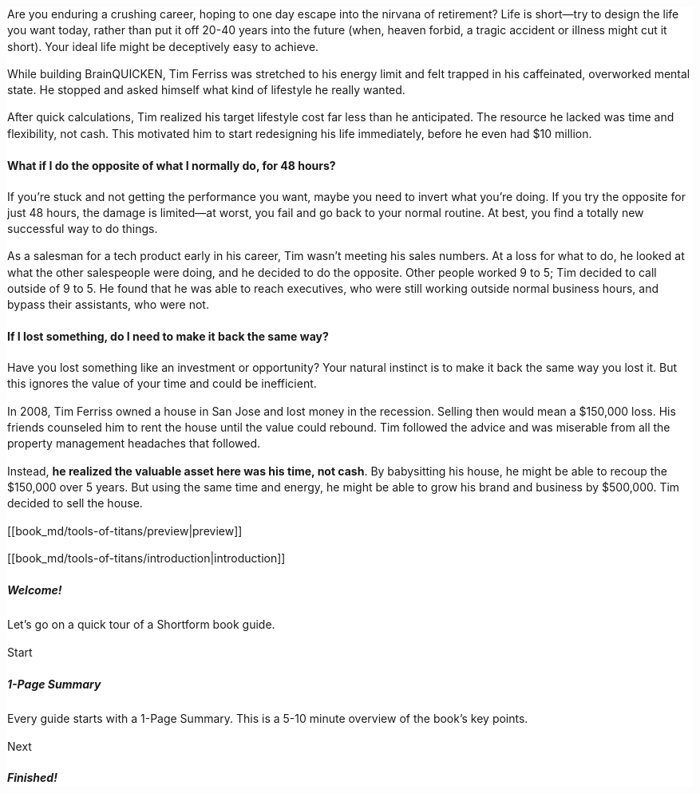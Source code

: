Are you enduring a crushing career, hoping to one day escape into the nirvana of retirement? Life is short—try to design the life you want today, rather than put it off 20-40 years into the future (when, heaven forbid, a tragic accident or illness might cut it short). Your ideal life might be deceptively easy to achieve.

While building BrainQUICKEN, Tim Ferriss was stretched to his energy limit and felt trapped in his caffeinated, overworked mental state. He stopped and asked himself what kind of lifestyle he really wanted.

After quick calculations, Tim realized his target lifestyle cost far less than he anticipated. The resource he lacked was time and flexibility, not cash. This motivated him to start redesigning his life immediately, before he even had $10 million.

#### What if I do the opposite of what I normally do, for 48 hours?

If you’re stuck and not getting the performance you want, maybe you need to invert what you’re doing. If you try the opposite for just 48 hours, the damage is limited—at worst, you fail and go back to your normal routine. At best, you find a totally new successful way to do things.

As a salesman for a tech product early in his career, Tim wasn’t meeting his sales numbers. At a loss for what to do, he looked at what the other salespeople were doing, and he decided to do the opposite. Other people worked 9 to 5; Tim decided to call outside of 9 to 5. He found that he was able to reach executives, who were still working outside normal business hours, and bypass their assistants, who were not.

#### If I lost something, do I need to make it back the same way?

Have you lost something like an investment or opportunity? Your natural instinct is to make it back the same way you lost it. But this ignores the value of your time and could be inefficient.

In 2008, Tim Ferriss owned a house in San Jose and lost money in the recession. Selling then would mean a $150,000 loss. His friends counseled him to rent the house until the value could rebound. Tim followed the advice and was miserable from all the property management headaches that followed.

Instead, **he realized the valuable asset here was his time, not cash**. By babysitting his house, he might be able to recoup the $150,000 over 5 years. But using the same time and energy, he might be able to grow his brand and business by $500,000. Tim decided to sell the house.

[[book_md/tools-of-titans/preview|preview]]

[[book_md/tools-of-titans/introduction|introduction]]

##### Welcome!

Let’s go on a quick tour of a Shortform book guide. 

Start

##### 1-Page Summary

Every guide starts with a 1-Page Summary. This is a 5-10 minute overview of the book’s key points. 

Next

##### Finished!

